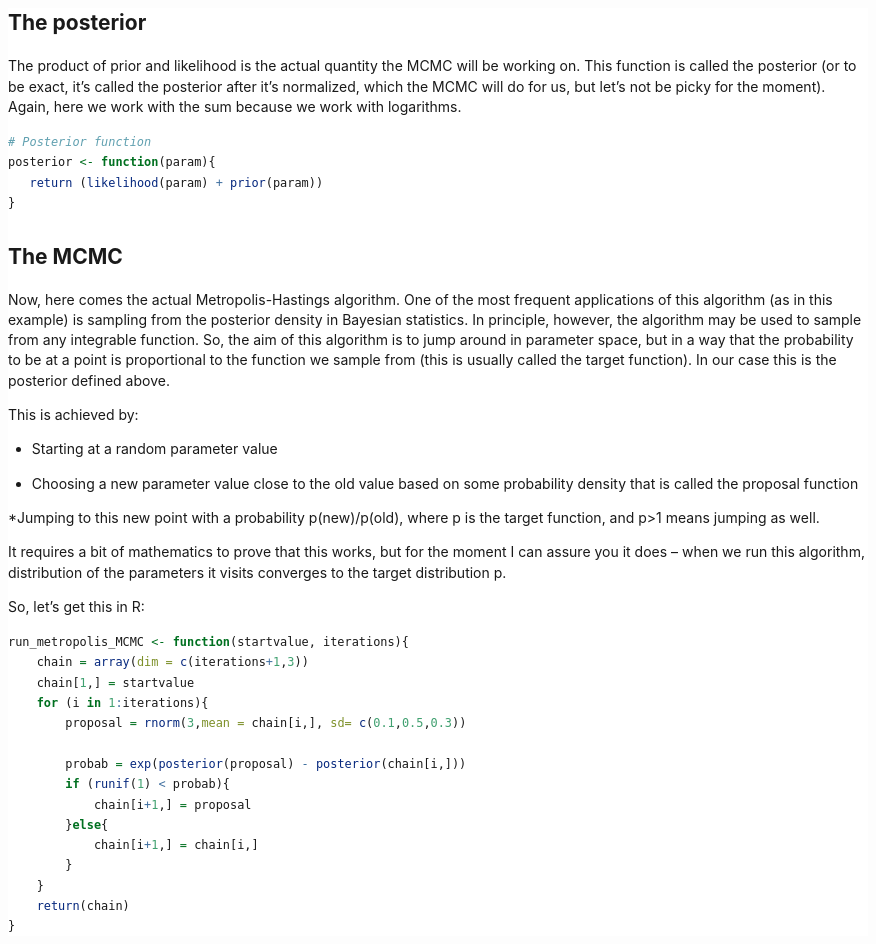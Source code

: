 ## The posterior

The product of prior and likelihood is the actual quantity the MCMC will be working on. This function is called the posterior (or to be exact, it’s called the posterior after it’s normalized, which the MCMC will do for us, but let’s not be picky for the moment). Again, here we work with the sum because we work with logarithms.



```r
# Posterior function
posterior <- function(param){
   return (likelihood(param) + prior(param))
}
```

## The MCMC

Now, here comes the actual Metropolis-Hastings algorithm. One of the most frequent applications of this algorithm (as in this example) is sampling from the posterior density in Bayesian statistics. In principle, however, the algorithm may be used to sample from any integrable function. So, the aim of this algorithm is to jump around in parameter space, but in a way that the probability to be at a point is proportional to the function we sample from (this is usually called the target function). In our case this is the posterior defined above.

This is achieved by:

* Starting at a random parameter value

* Choosing a new parameter value close to the old value based on some probability density that is called the proposal function

*Jumping to this new point with a probability p(new)/p(old), where p is the target function, and p>1 means jumping as well.

It requires a bit of mathematics to prove that this works, but for the moment I can assure you it does – when we run this algorithm, distribution of the parameters it visits converges to the target distribution p. 

So, let’s get this in R:


```r
run_metropolis_MCMC <- function(startvalue, iterations){
    chain = array(dim = c(iterations+1,3))
    chain[1,] = startvalue
    for (i in 1:iterations){
        proposal = rnorm(3,mean = chain[i,], sd= c(0.1,0.5,0.3))
          
        probab = exp(posterior(proposal) - posterior(chain[i,]))
        if (runif(1) < probab){
            chain[i+1,] = proposal
        }else{
            chain[i+1,] = chain[i,]
        }
    }
    return(chain)
}
```

